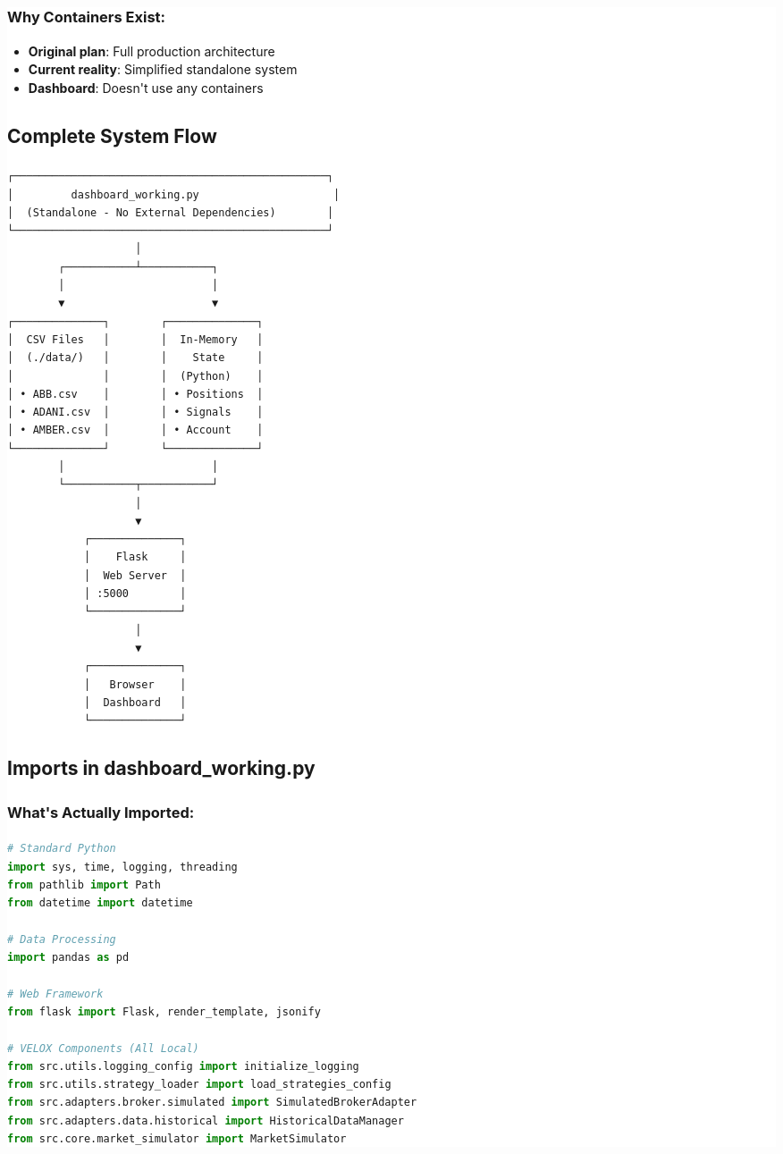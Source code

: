 ### Why Containers Exist:
- **Original plan**: Full production architecture
- **Current reality**: Simplified standalone system
- **Dashboard**: Doesn't use any containers

## Complete System Flow

```
┌─────────────────────────────────────────────────┐
│         dashboard_working.py                     │
│  (Standalone - No External Dependencies)        │
└─────────────────────────────────────────────────┘
                    │
        ┌───────────┴───────────┐
        │                       │
        ▼                       ▼
┌──────────────┐        ┌──────────────┐
│  CSV Files   │        │  In-Memory   │
│  (./data/)   │        │    State     │
│              │        │  (Python)    │
│ • ABB.csv    │        │ • Positions  │
│ • ADANI.csv  │        │ • Signals    │
│ • AMBER.csv  │        │ • Account    │
└──────────────┘        └──────────────┘
        │                       │
        └───────────┬───────────┘
                    │
                    ▼
            ┌──────────────┐
            │    Flask     │
            │  Web Server  │
            │ :5000        │
            └──────────────┘
                    │
                    ▼
            ┌──────────────┐
            │   Browser    │
            │  Dashboard   │
            └──────────────┘
```

## Imports in dashboard_working.py

### What's Actually Imported:
```python
# Standard Python
import sys, time, logging, threading
from pathlib import Path
from datetime import datetime

# Data Processing
import pandas as pd

# Web Framework
from flask import Flask, render_template, jsonify

# VELOX Components (All Local)
from src.utils.logging_config import initialize_logging
from src.utils.strategy_loader import load_strategies_config
from src.adapters.broker.simulated import SimulatedBrokerAdapter
from src.adapters.data.historical import HistoricalDataManager
from src.core.market_simulator import MarketSimulator
```